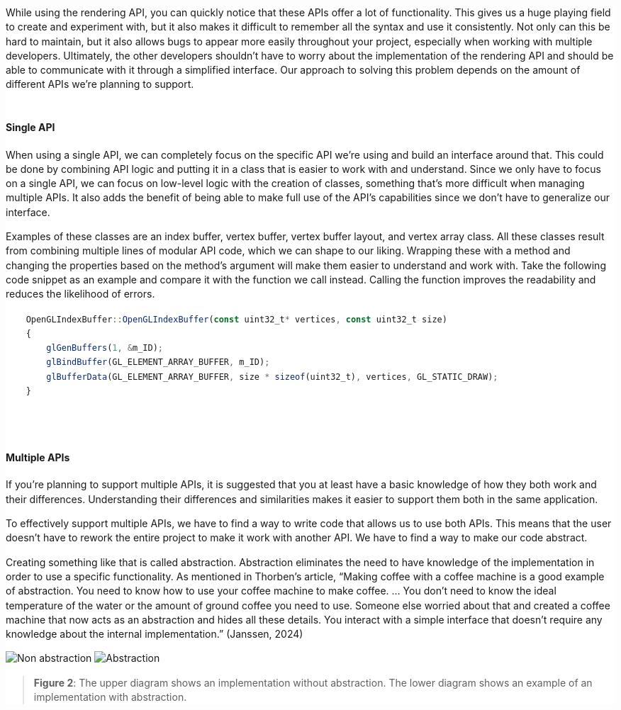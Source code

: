 While using the rendering API, you can quickly notice that these APIs offer a lot of functionality. This gives us a huge playing field to create and experiment with, but it also makes it difficult to remember all the syntax and use it consistently. Not only can this be hard to maintain, but it also allows bugs to appear more easily throughout your project, especially when working with multiple developers. Ultimately, the other developers shouldn’t have to worry about the implementation of the rendering API and should be able to communicate with it through a simplified interface. Our approach to solving this problem depends on the amount of different APIs we’re planning to support.
<br><br>

#### Single API
When using a single API, we can completely focus on the specific API we’re using and build an interface around that. This could be done by combining API logic and putting it in a class that is easier to work with and understand. Since we only have to focus on a single API, we can focus on low-level logic with the creation of classes, something that’s more difficult when managing multiple APIs. It also adds the benefit of being able to make full use of the API’s capabilities since we don’t have to generalize our interface.

Examples of these classes are an index buffer, vertex buffer, vertex buffer layout, and vertex array class. All these classes result from combining multiple lines of modular API code, which we can shape to our liking. Wrapping these with a method and changing the properties based on the method’s argument will make them easier to understand and work with. Take the following code snippet as an example and compare it with the function we call instead. Calling the function improves the readability and reduces the likelihood of errors.

``` javascript 
	OpenGLIndexBuffer::OpenGLIndexBuffer(const uint32_t* vertices, const uint32_t size)
	{
		glGenBuffers(1, &m_ID);
		glBindBuffer(GL_ELEMENT_ARRAY_BUFFER, m_ID);
		glBufferData(GL_ELEMENT_ARRAY_BUFFER, size * sizeof(uint32_t), vertices, GL_STATIC_DRAW);
	}
```    
<br><br>

#### Multiple APIs
If you’re planning to support multiple APIs, it is suggested that you at least have a basic knowledge of how they both work and their differences. Understanding their differences and similarities makes it easier to support them both in the same application.

To effectively support multiple APIs, we have to find a way to write code that allows us to use both APIs. This means that the user doesn’t have to rework the entire project to make it work with another API. We have to find a way to make our code abstract.

Creating something like that is called abstraction. Abstraction eliminates the need to have knowledge of the implementation in order to use a specific functionality. As mentioned in Thorben’s article, “Making coffee with a coffee machine is a good example of abstraction. You need to know how to use your coffee machine to make coffee. … You don’t need to know the ideal temperature of the water or the amount of ground coffee you need to use. Someone else worried about that and created a coffee machine that now acts as an abstraction and hides all these details. You interact with a simple interface that doesn’t require any knowledge about the internal implementation.” (Janssen, 2024)

![Non abstraction](/Projects/RenderingArchitectureArticle/NonAbstraction.png)
![Abstraction](/Projects/RenderingArchitectureArticle/Abstraction.png)
> **Figure 2**: The upper diagram shows an implementation without abstraction. The lower diagram shows an example of an implementation with abstraction.
